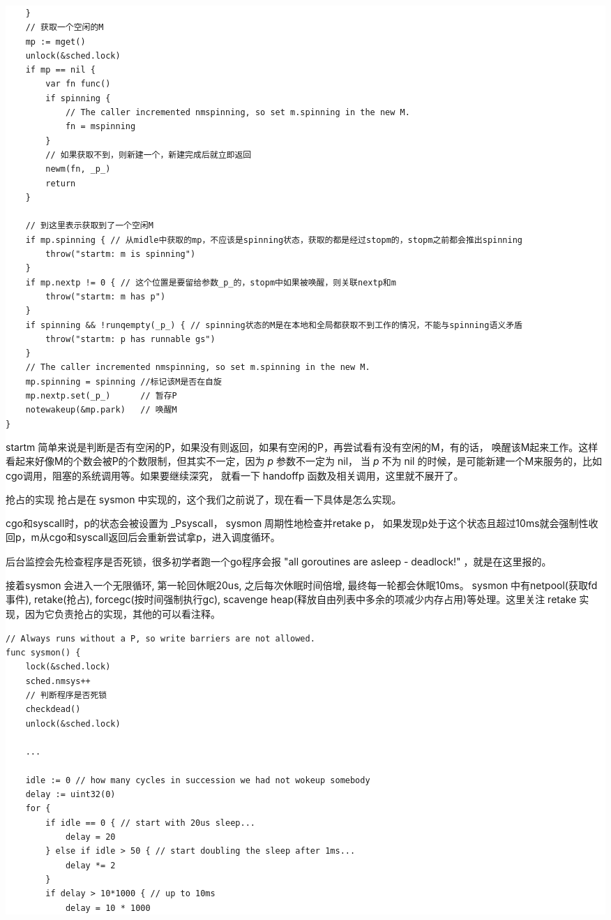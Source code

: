 ```
	}
	// 获取一个空闲的M
	mp := mget()
	unlock(&sched.lock)
	if mp == nil {
		var fn func()
		if spinning {
			// The caller incremented nmspinning, so set m.spinning in the new M.
			fn = mspinning
		}
		// 如果获取不到，则新建一个，新建完成后就立即返回
		newm(fn, _p_)
		return
	}

	// 到这里表示获取到了一个空闲M
	if mp.spinning { // 从midle中获取的mp，不应该是spinning状态，获取的都是经过stopm的，stopm之前都会推出spinning
		throw("startm: m is spinning")
	}
	if mp.nextp != 0 { // 这个位置是要留给参数_p_的，stopm中如果被唤醒，则关联nextp和m
		throw("startm: m has p")
	}
	if spinning && !runqempty(_p_) { // spinning状态的M是在本地和全局都获取不到工作的情况，不能与spinning语义矛盾
		throw("startm: p has runnable gs")
	}
	// The caller incremented nmspinning, so set m.spinning in the new M.
	mp.spinning = spinning //标记该M是否在自旋
	mp.nextp.set(_p_)      // 暂存P
	notewakeup(&mp.park)   // 唤醒M
}
```
startm 简单来说是判断是否有空闲的P，如果没有则返回，如果有空闲的P，再尝试看有没有空闲的M，有的话， 唤醒该M起来工作。这样看起来好像M的个数会被P的个数限制，但其实不一定，因为 _p_ 参数不一定为 nil， 当 _p_ 不为 nil 的时候，是可能新建一个M来服务的，比如cgo调用，阻塞的系统调用等。如果要继续深究， 就看一下 handoffp 函数及相关调用，这里就不展开了。

抢占的实现
抢占是在 sysmon 中实现的，这个我们之前说了，现在看一下具体是怎么实现。

cgo和syscall时，p的状态会被设置为 _Psyscall， sysmon 周期性地检查并retake p， 如果发现p处于这个状态且超过10ms就会强制性收回p，m从cgo和syscall返回后会重新尝试拿p，进入调度循环。

后台监控会先检查程序是否死锁，很多初学者跑一个go程序会报 "all goroutines are asleep - deadlock!" ，就是在这里报的。

接着sysmon 会进入一个无限循环, 第一轮回休眠20us, 之后每次休眠时间倍增, 最终每一轮都会休眠10ms。 sysmon 中有netpool(获取fd事件), retake(抢占), forcegc(按时间强制执行gc), scavenge heap(释放自由列表中多余的项减少内存占用)等处理。这里关注 retake 实现，因为它负责抢占的实现，其他的可以看注释。
```
// Always runs without a P, so write barriers are not allowed.
func sysmon() {
	lock(&sched.lock)
	sched.nmsys++
	// 判断程序是否死锁
	checkdead()
	unlock(&sched.lock)

	...

	idle := 0 // how many cycles in succession we had not wokeup somebody
	delay := uint32(0)
	for {
		if idle == 0 { // start with 20us sleep...
			delay = 20
		} else if idle > 50 { // start doubling the sleep after 1ms...
			delay *= 2
		}
		if delay > 10*1000 { // up to 10ms
			delay = 10 * 1000
```